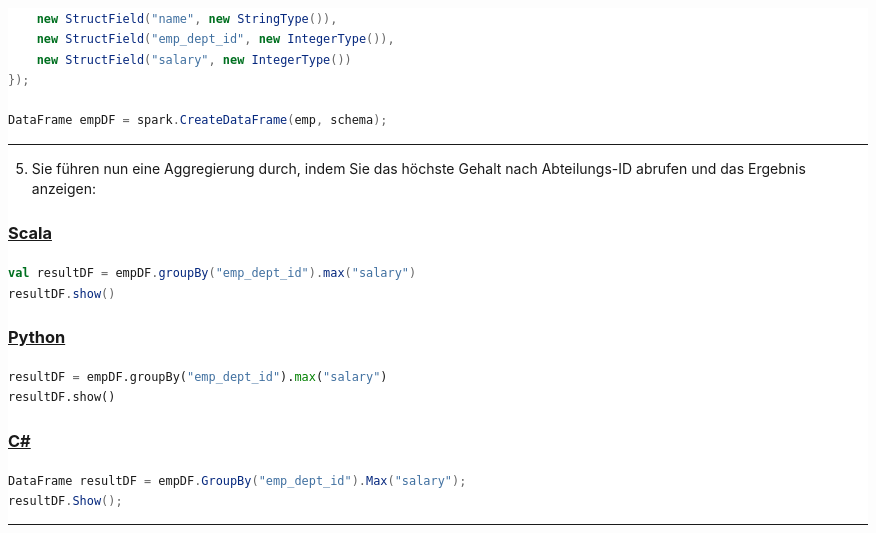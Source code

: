 ```csharp
    new StructField("name", new StringType()),
    new StructField("emp_dept_id", new IntegerType()),
    new StructField("salary", new IntegerType())
});

DataFrame empDF = spark.CreateDataFrame(emp, schema);
```
---

5. Sie führen nun eine Aggregierung durch, indem Sie das höchste Gehalt nach Abteilungs-ID abrufen und das Ergebnis anzeigen:

### <a name="scala"></a>[Scala](#tab/scala1)

```scala
val resultDF = empDF.groupBy("emp_dept_id").max("salary")
resultDF.show()
```

### <a name="python"></a>[Python](#tab/python1)

```python
resultDF = empDF.groupBy("emp_dept_id").max("salary")
resultDF.show()
```

### <a name="c"></a>[C#](#tab/csharp1)

```csharp
DataFrame resultDF = empDF.GroupBy("emp_dept_id").Max("salary");
resultDF.Show();
```
---

